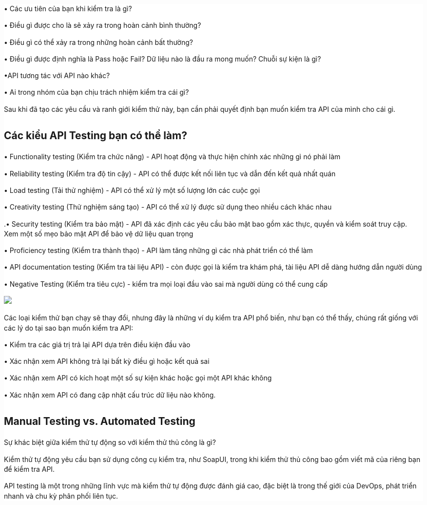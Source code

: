 • Các ưu tiên của bạn khi kiểm tra là gì?

• Điều gì được cho là sẽ xảy ra trong hoàn cảnh bình thường?

• Điều gì có thể xảy ra trong những hoàn cảnh bất thường?

• Điều gì được định nghĩa là Pass hoặc Fail? Dữ liệu nào là đầu ra mong muốn? Chuỗi sự kiện là gì?

•API tương tác với API nào khác?

• Ai trong nhóm của bạn chịu trách nhiệm kiểm tra cái gì?

Sau khi đã tạo các yêu cầu và ranh giới kiểm thử này, bạn cần phải quyết định bạn muốn kiểm tra API của mình cho cái gì.

## Các kiểu API Testing bạn có thể làm?

• Functionality testing (Kiểm tra chức năng) - API hoạt động và thực hiện chính xác những gì nó phải làm

• Reliability testing (Kiểm tra độ tin cậy) - API có thể được kết nối liên tục và dẫn đến kết quả nhất quán

• Load testing (Tải thử nghiệm) - API có thể xử lý một số lượng lớn các cuộc gọi

• Creativity testing (Thử nghiệm sáng tạo) - API có thể xử lý được sử dụng theo nhiều cách khác nhau

.• Security testing (Kiểm tra bảo mật) - API đã xác định các yêu cầu bảo mật bao gồm xác thực, quyền và kiểm soát truy cập. Xem một số mẹo bảo mật API để bảo vệ dữ liệu quan trọng

• Proficiency testing (Kiểm tra thành thạo) - API làm tăng những gì các nhà phát triển có thể làm

• API documentation testing (Kiểm tra tài liệu API) - còn được gọi là kiểm tra khám phá, tài liệu API dễ dàng hướng dẫn người dùng

• Negative Testing (Kiểm tra tiêu cực) - kiểm tra mọi loại đầu vào sai mà người dùng có thể cung cấp

![](https://images.viblo.asia/d622a21e-2c5b-4745-afb1-252cffc72e94.png)

Các loại kiểm thử bạn chạy sẽ thay đổi, nhưng đây là những ví dụ kiểm tra API phổ biến, như bạn có thể thấy, chúng rất giống với các lý do tại sao bạn muốn kiểm tra API:

• Kiểm tra các giá trị trả lại API dựa trên điều kiện đầu vào

• Xác nhận xem API không trả lại bất kỳ điều gì hoặc kết quả sai

• Xác nhận xem API có kích hoạt một số sự kiện khác hoặc gọi một API khác không

• Xác nhận xem API có đang cập nhật cấu trúc dữ liệu nào không.

## Manual Testing vs. Automated Testing
Sự khác biệt giữa kiểm thử tự động so với kiểm thử thủ công là gì?

Kiểm thử tự động yêu cầu bạn sử dụng công cụ kiểm tra, như SoapUI, trong khi kiểm thử thủ công bao gồm viết mã của riêng bạn để kiểm tra API.

API testing là một trong những lĩnh vực mà kiểm thử tự động được đánh giá cao, đặc biệt là trong thế giới của DevOps, phát triển nhanh và chu kỳ phân phối liên tục.
